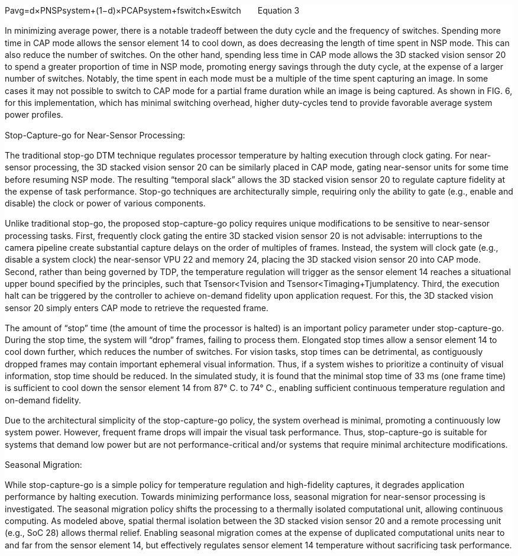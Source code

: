 Pavg=d×PNSPsystem+(1−d)×PCAPsystem+fswitch×Eswitch  Equation 3

In minimizing average power, there is a notable tradeoff between the duty cycle and the frequency of switches. Spending more time in CAP mode allows the sensor element 14 to cool down, as does decreasing the length of time spent in NSP mode. This can also reduce the number of switches. On the other hand, spending less time in CAP mode allows the 3D stacked vision sensor 20 to spend a greater proportion of time in NSP mode, promoting energy savings through the duty cycle, at the expense of a larger number of switches. Notably, the time spent in each mode must be a multiple of the time spent capturing an image. In some cases it may not possible to switch to CAP mode for a partial frame duration while an image is being captured. As shown in FIG. 6, for this implementation, which has minimal switching overhead, higher duty-cycles tend to provide favorable average system power profiles.

Stop-Capture-go for Near-Sensor Processing:

The traditional stop-go DTM technique regulates processor temperature by halting execution through clock gating. For near-sensor processing, the 3D stacked vision sensor 20 can be similarly placed in CAP mode, gating near-sensor units for some time before resuming NSP mode. The resulting “temporal slack” allows the 3D stacked vision sensor 20 to regulate capture fidelity at the expense of task performance. Stop-go techniques are architecturally simple, requiring only the ability to gate (e.g., enable and disable) the clock or power of various components.

Unlike traditional stop-go, the proposed stop-capture-go policy requires unique modifications to be sensitive to near-sensor processing tasks. First, frequently clock gating the entire 3D stacked vision sensor 20 is not advisable: interruptions to the camera pipeline create substantial capture delays on the order of multiples of frames. Instead, the system will clock gate (e.g., disable a system clock) the near-sensor VPU 22 and memory 24, placing the 3D stacked vision sensor 20 into CAP mode. Second, rather than being governed by TDP, the temperature regulation will trigger as the sensor element 14 reaches a situational upper bound specified by the principles, such that Tsensor<Tvision and Tsensor<Timaging+Tjumplatency. Third, the execution halt can be triggered by the controller to achieve on-demand fidelity upon application request. For this, the 3D stacked vision sensor 20 simply enters CAP mode to retrieve the requested frame.

The amount of “stop” time (the amount of time the processor is halted) is an important policy parameter under stop-capture-go. During the stop time, the system will “drop” frames, failing to process them. Elongated stop times allow a sensor element 14 to cool down further, which reduces the number of switches. For vision tasks, stop times can be detrimental, as contiguously dropped frames may contain important ephemeral visual information. Thus, if a system wishes to prioritize a continuity of visual information, stop time should be reduced. In the simulated study, it is found that the minimal stop time of 33 ms (one frame time) is sufficient to cool down the sensor element 14 from 87° C. to 74° C., enabling sufficient continuous temperature regulation and on-demand fidelity.

Due to the architectural simplicity of the stop-capture-go policy, the system overhead is minimal, promoting a continuously low system power. However, frequent frame drops will impair the visual task performance. Thus, stop-capture-go is suitable for systems that demand low power but are not performance-critical and/or systems that require minimal architecture modifications.

Seasonal Migration:

While stop-capture-go is a simple policy for temperature regulation and high-fidelity captures, it degrades application performance by halting execution. Towards minimizing performance loss, seasonal migration for near-sensor processing is investigated. The seasonal migration policy shifts the processing to a thermally isolated computational unit, allowing continuous computing. As modeled above, spatial thermal isolation between the 3D stacked vision sensor 20 and a remote processing unit (e.g., SoC 28) allows thermal relief. Enabling seasonal migration comes at the expense of duplicated computational units near to and far from the sensor element 14, but effectively regulates sensor element 14 temperature without sacrificing task performance.
